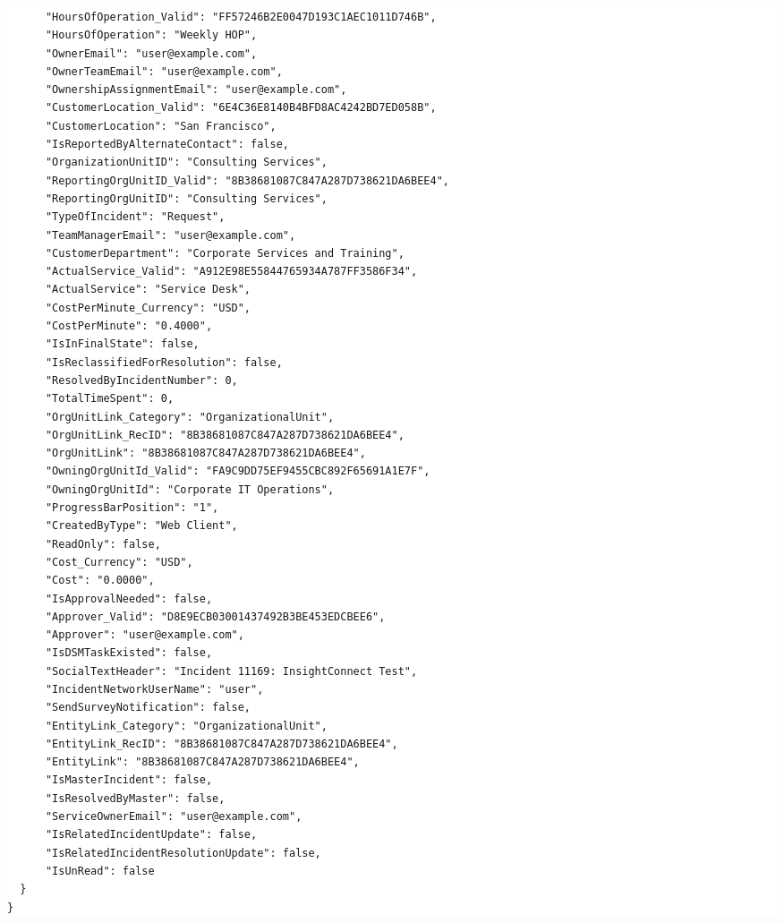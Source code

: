 ```
      "HoursOfOperation_Valid": "FF57246B2E0047D193C1AEC1011D746B",
      "HoursOfOperation": "Weekly HOP",
      "OwnerEmail": "user@example.com",
      "OwnerTeamEmail": "user@example.com",
      "OwnershipAssignmentEmail": "user@example.com",
      "CustomerLocation_Valid": "6E4C36E8140B4BFD8AC4242BD7ED058B",
      "CustomerLocation": "San Francisco",
      "IsReportedByAlternateContact": false,
      "OrganizationUnitID": "Consulting Services",
      "ReportingOrgUnitID_Valid": "8B38681087C847A287D738621DA6BEE4",
      "ReportingOrgUnitID": "Consulting Services",
      "TypeOfIncident": "Request",
      "TeamManagerEmail": "user@example.com",
      "CustomerDepartment": "Corporate Services and Training",
      "ActualService_Valid": "A912E98E55844765934A787FF3586F34",
      "ActualService": "Service Desk",
      "CostPerMinute_Currency": "USD",
      "CostPerMinute": "0.4000",
      "IsInFinalState": false,
      "IsReclassifiedForResolution": false,
      "ResolvedByIncidentNumber": 0,
      "TotalTimeSpent": 0,
      "OrgUnitLink_Category": "OrganizationalUnit",
      "OrgUnitLink_RecID": "8B38681087C847A287D738621DA6BEE4",
      "OrgUnitLink": "8B38681087C847A287D738621DA6BEE4",
      "OwningOrgUnitId_Valid": "FA9C9DD75EF9455CBC892F65691A1E7F",
      "OwningOrgUnitId": "Corporate IT Operations",
      "ProgressBarPosition": "1",
      "CreatedByType": "Web Client",
      "ReadOnly": false,
      "Cost_Currency": "USD",
      "Cost": "0.0000",
      "IsApprovalNeeded": false,
      "Approver_Valid": "D8E9ECB03001437492B3BE453EDCBEE6",
      "Approver": "user@example.com",
      "IsDSMTaskExisted": false,
      "SocialTextHeader": "Incident 11169: InsightConnect Test",
      "IncidentNetworkUserName": "user",
      "SendSurveyNotification": false,
      "EntityLink_Category": "OrganizationalUnit",
      "EntityLink_RecID": "8B38681087C847A287D738621DA6BEE4",
      "EntityLink": "8B38681087C847A287D738621DA6BEE4",
      "IsMasterIncident": false,
      "IsResolvedByMaster": false,
      "ServiceOwnerEmail": "user@example.com",
      "IsRelatedIncidentUpdate": false,
      "IsRelatedIncidentResolutionUpdate": false,
      "IsUnRead": false
  }
}
```
